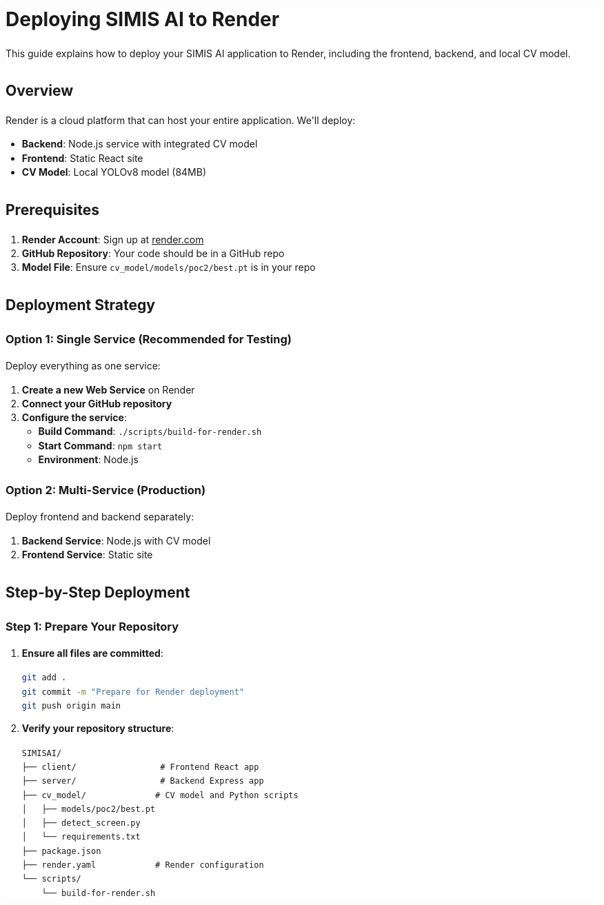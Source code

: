 # Deploying SIMIS AI to Render

This guide explains how to deploy your SIMIS AI application to Render, including the frontend, backend, and local CV model.

## Overview

Render is a cloud platform that can host your entire application. We'll deploy:
- **Backend**: Node.js service with integrated CV model
- **Frontend**: Static React site
- **CV Model**: Local YOLOv8 model (84MB)

## Prerequisites

1. **Render Account**: Sign up at [render.com](https://render.com)
2. **GitHub Repository**: Your code should be in a GitHub repo
3. **Model File**: Ensure `cv_model/models/poc2/best.pt` is in your repo

## Deployment Strategy

### Option 1: Single Service (Recommended for Testing)

Deploy everything as one service:

1. **Create a new Web Service** on Render
2. **Connect your GitHub repository**
3. **Configure the service**:
   - **Build Command**: `./scripts/build-for-render.sh`
   - **Start Command**: `npm start`
   - **Environment**: Node.js

### Option 2: Multi-Service (Production)

Deploy frontend and backend separately:

1. **Backend Service**: Node.js with CV model
2. **Frontend Service**: Static site

## Step-by-Step Deployment

### Step 1: Prepare Your Repository

1. **Ensure all files are committed**:
   ```bash
   git add .
   git commit -m "Prepare for Render deployment"
   git push origin main
   ```

2. **Verify your repository structure**:
   ```
   SIMISAI/
   ├── client/                 # Frontend React app
   ├── server/                 # Backend Express app
   ├── cv_model/              # CV model and Python scripts
   │   ├── models/poc2/best.pt
   │   ├── detect_screen.py
   │   └── requirements.txt
   ├── package.json
   ├── render.yaml            # Render configuration
   └── scripts/
       └── build-for-render.sh
   ```

